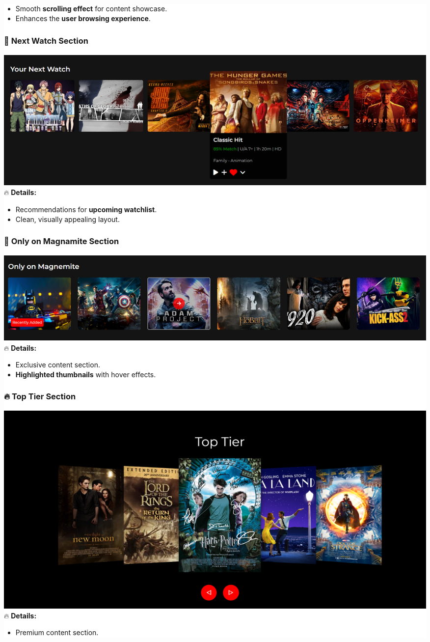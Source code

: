 - Smooth **scrolling effect** for content showcase.  
- Enhances the **user browsing experience**.  

### 🎯 **Next Watch Section**  
![Next Watch](./Screenshots/nextwatch.png)  
🔥 **Details:**  
- Recommendations for **upcoming watchlist**.  
- Clean, visually appealing layout.  

### 🎥 **Only on Magnamite Section**  
![Only on Magnamite](./Screenshots/only-on.png)  
🔥 **Details:**  
- Exclusive content section.  
- **Highlighted thumbnails** with hover effects.  

### 🔥 **Top Tier Section**  
![Top Tier](./Screenshots/Top-tier.png)  
🔥 **Details:**  
- Premium content section.  